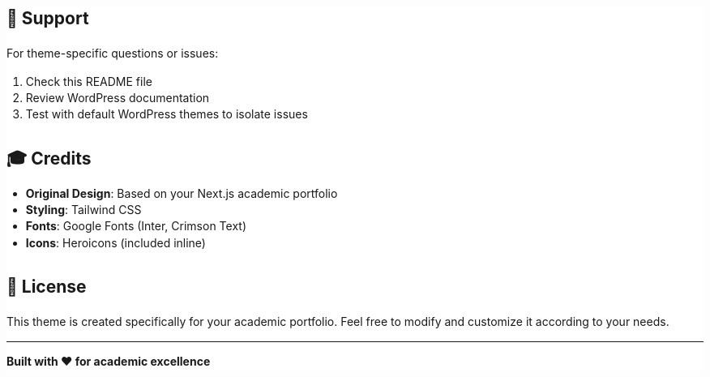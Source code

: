 ## 📧 Support

For theme-specific questions or issues:
1. Check this README file
2. Review WordPress documentation
3. Test with default WordPress themes to isolate issues

## 🎓 Credits

- **Original Design**: Based on your Next.js academic portfolio
- **Styling**: Tailwind CSS
- **Fonts**: Google Fonts (Inter, Crimson Text)
- **Icons**: Heroicons (included inline)

## 📝 License

This theme is created specifically for your academic portfolio. Feel free to modify and customize it according to your needs.

---

**Built with ❤️ for academic excellence** 
